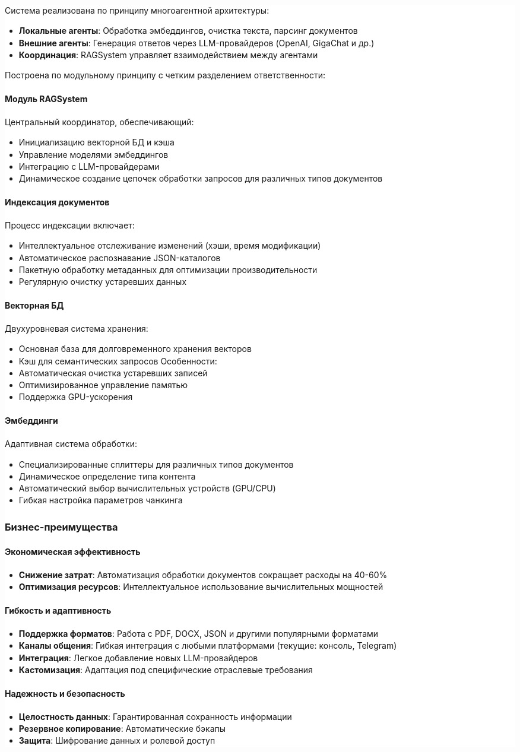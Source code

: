 Система реализована по принципу многоагентной архитектуры:
- **Локальные агенты**: Обработка эмбеддингов, очистка текста, парсинг документов
- **Внешние агенты**: Генерация ответов через LLM-провайдеров (OpenAI, GigaChat и др.)
- **Координация**: RAGSystem управляет взаимодействием между агентами

Построена по модульному принципу с четким разделением ответственности:

#### Модуль RAGSystem
Центральный координатор, обеспечивающий:
- Инициализацию векторной БД и кэша
- Управление моделями эмбеддингов
- Интеграцию с LLM-провайдерами
- Динамическое создание цепочек обработки запросов для различных типов документов

#### Индексация документов
Процесс индексации включает:
- Интеллектуальное отслеживание изменений (хэши, время модификации)
- Автоматическое распознавание JSON-каталогов
- Пакетную обработку метаданных для оптимизации производительности
- Регулярную очистку устаревших данных

#### Векторная БД
Двухуровневая система хранения:
- Основная база для долговременного хранения векторов
- Кэш для семантических запросов
Особенности:
- Автоматическая очистка устаревших записей
- Оптимизированное управление памятью
- Поддержка GPU-ускорения

#### Эмбеддинги
Адаптивная система обработки:
- Специализированные сплиттеры для различных типов документов
- Динамическое определение типа контента
- Автоматический выбор вычислительных устройств (GPU/CPU)
- Гибкая настройка параметров чанкинга

### Бизнес-преимущества

#### Экономическая эффективность
- **Снижение затрат**: Автоматизация обработки документов сокращает расходы на 40-60%
- **Оптимизация ресурсов**: Интеллектуальное использование вычислительных мощностей

#### Гибкость и адаптивность
- **Поддержка форматов**: Работа с PDF, DOCX, JSON и другими популярными форматами
- **Каналы общения**: Гибкая интеграция с любыми платформами (текущие: консоль, Telegram)
- **Интеграция**: Легкое добавление новых LLM-провайдеров
- **Кастомизация**: Адаптация под специфические отраслевые требования

#### Надежность и безопасность
- **Целостность данных**: Гарантированная сохранность информации
- **Резервное копирование**: Автоматические бэкапы
- **Защита**: Шифрование данных и ролевой доступ

